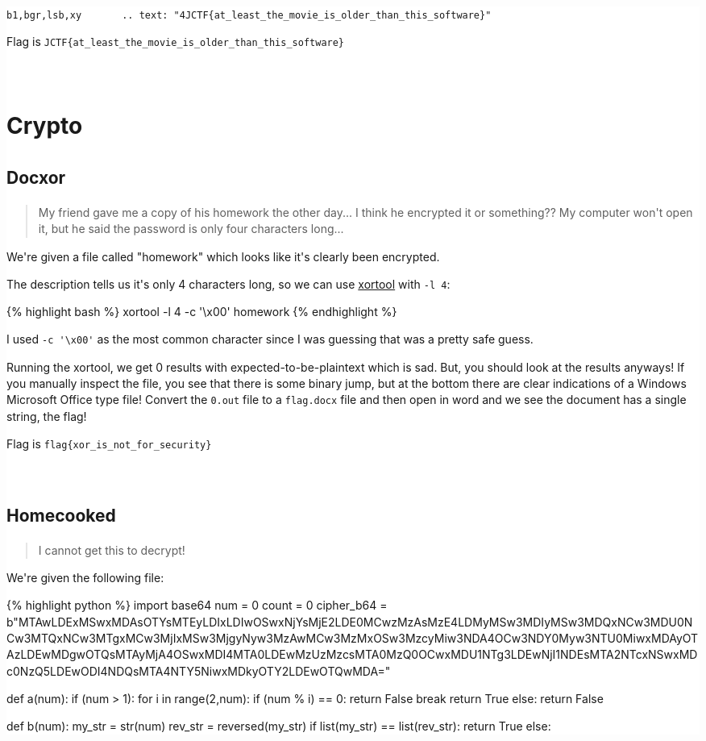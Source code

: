 ```
b1,bgr,lsb,xy       .. text: "4JCTF{at_least_the_movie_is_older_than_this_software}"
```

Flag is `JCTF{at_least_the_movie_is_older_than_this_software}`

&nbsp;
&nbsp;

# Crypto
## Docxor
> My friend gave me a copy of his homework the other day... I think he encrypted it or something?? My computer won't open it, but he said the password is only four characters long...

We're given a file called "homework" which looks like it's clearly been encrypted.

The description tells us it's only 4 characters long, so we can use [xortool](https://github.com/hellman/xortool) with `-l 4`:

{% highlight bash %}
xortool -l 4 -c '\x00' homework
{% endhighlight %}

I used `-c '\x00'` as the most common character since I was guessing that was a pretty safe guess.

Running the xortool, we get 0 results with expected-to-be-plaintext which is sad. But, you should look at the results anyways! If you manually inspect the file, you see that there is some binary jump, but at the bottom there are clear indications of a Windows Microsoft Office type file! Convert the `0.out` file to a `flag.docx` file and then open in word and we see the document has a single string, the flag!

Flag is `flag{xor_is_not_for_security}`

&nbsp;
&nbsp;


## Homecooked
> I cannot get this to decrypt!

We're given the following file:

{% highlight python %}
import base64
num = 0
count = 0
cipher_b64 = b"MTAwLDExMSwxMDAsOTYsMTEyLDIxLDIwOSwxNjYsMjE2LDE0MCwzMzAsMzE4LDMyMSw3MDIyMSw3MDQxNCw3MDU0NCw3MTQxNCw3MTgxMCw3MjIxMSw3MjgyNyw3MzAwMCw3MzMxOSw3MzcyMiw3NDA4OCw3NDY0Myw3NTU0MiwxMDAyOTAzLDEwMDgwOTQsMTAyMjA4OSwxMDI4MTA0LDEwMzUzMzcsMTA0MzQ0OCwxMDU1NTg3LDEwNjI1NDEsMTA2NTcxNSwxMDc0NzQ5LDEwODI4NDQsMTA4NTY5NiwxMDkyOTY2LDEwOTQwMDA="

def a(num):
    if (num > 1):
        for i in range(2,num):
            if (num % i) == 0:
                return False
                break
        return True
    else:
        return False

def b(num):
    my_str = str(num)
    rev_str = reversed(my_str)
    if list(my_str) == list(rev_str):
       return True
    else: